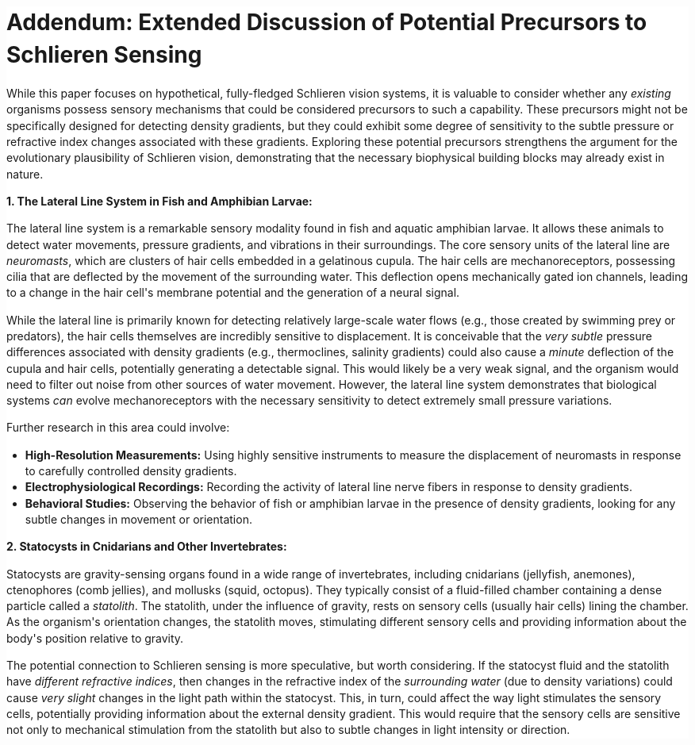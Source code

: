 

# **Addendum: Extended Discussion of Potential Precursors to Schlieren Sensing**

While this paper focuses on hypothetical, fully-fledged Schlieren vision systems, it is valuable to consider whether any *existing* organisms possess sensory mechanisms that could be considered precursors to such a capability. These precursors might not be specifically designed for detecting density gradients, but they could exhibit some degree of sensitivity to the subtle pressure or refractive index changes associated with these gradients. Exploring these potential precursors strengthens the argument for the evolutionary plausibility of Schlieren vision, demonstrating that the necessary biophysical building blocks may already exist in nature.

**1. The Lateral Line System in Fish and Amphibian Larvae:**

The lateral line system is a remarkable sensory modality found in fish and aquatic amphibian larvae. It allows these animals to detect water movements, pressure gradients, and vibrations in their surroundings. The core sensory units of the lateral line are *neuromasts*, which are clusters of hair cells embedded in a gelatinous cupula. The hair cells are mechanoreceptors, possessing cilia that are deflected by the movement of the surrounding water. This deflection opens mechanically gated ion channels, leading to a change in the hair cell's membrane potential and the generation of a neural signal.

While the lateral line is primarily known for detecting relatively large-scale water flows (e.g., those created by swimming prey or predators), the hair cells themselves are incredibly sensitive to displacement. It is conceivable that the *very subtle* pressure differences associated with density gradients (e.g., thermoclines, salinity gradients) could also cause a *minute* deflection of the cupula and hair cells, potentially generating a detectable signal. This would likely be a very weak signal, and the organism would need to filter out noise from other sources of water movement. However, the lateral line system demonstrates that biological systems *can* evolve mechanoreceptors with the necessary sensitivity to detect extremely small pressure variations.

Further research in this area could involve:

*   **High-Resolution Measurements:** Using highly sensitive instruments to measure the displacement of neuromasts in response to carefully controlled density gradients.
*   **Electrophysiological Recordings:** Recording the activity of lateral line nerve fibers in response to density gradients.
*   **Behavioral Studies:** Observing the behavior of fish or amphibian larvae in the presence of density gradients, looking for any subtle changes in movement or orientation.

**2. Statocysts in Cnidarians and Other Invertebrates:**

Statocysts are gravity-sensing organs found in a wide range of invertebrates, including cnidarians (jellyfish, anemones), ctenophores (comb jellies), and mollusks (squid, octopus). They typically consist of a fluid-filled chamber containing a dense particle called a *statolith*. The statolith, under the influence of gravity, rests on sensory cells (usually hair cells) lining the chamber. As the organism's orientation changes, the statolith moves, stimulating different sensory cells and providing information about the body's position relative to gravity.

The potential connection to Schlieren sensing is more speculative, but worth considering. If the statocyst fluid and the statolith have *different refractive indices*, then changes in the refractive index of the *surrounding water* (due to density variations) could cause *very slight* changes in the light path within the statocyst. This, in turn, could affect the way light stimulates the sensory cells, potentially providing information about the external density gradient. This would require that the sensory cells are sensitive not only to mechanical stimulation from the statolith but also to subtle changes in light intensity or direction.
